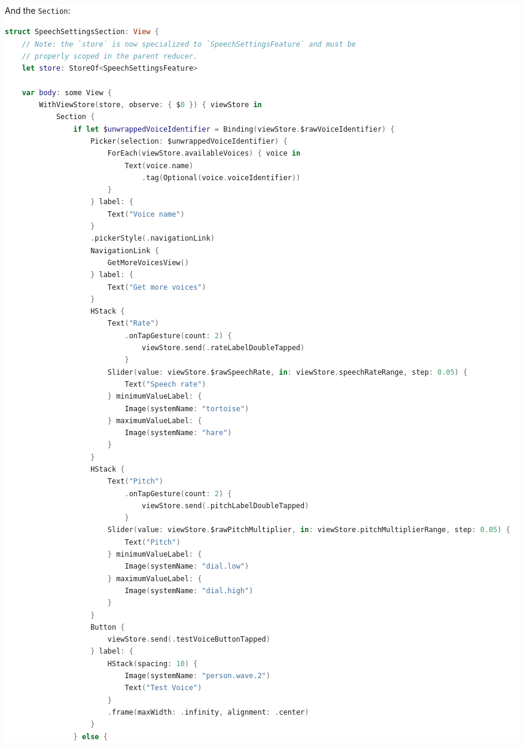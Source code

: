 And the `Section`:

```swift
struct SpeechSettingsSection: View {
    // Note: the `store` is now specialized to `SpeechSettingsFeature` and must be
    // properly scoped in the parent reducer.
    let store: StoreOf<SpeechSettingsFeature>

    var body: some View {
        WithViewStore(store, observe: { $0 }) { viewStore in
            Section {
                if let $unwrappedVoiceIdentifier = Binding(viewStore.$rawVoiceIdentifier) {
                    Picker(selection: $unwrappedVoiceIdentifier) {
                        ForEach(viewStore.availableVoices) { voice in
                            Text(voice.name)
                                .tag(Optional(voice.voiceIdentifier))
                        }
                    } label: {
                        Text("Voice name")
                    }
                    .pickerStyle(.navigationLink)
                    NavigationLink {
                        GetMoreVoicesView()
                    } label: {
                        Text("Get more voices")
                    }
                    HStack {
                        Text("Rate")
                            .onTapGesture(count: 2) {
                                viewStore.send(.rateLabelDoubleTapped)
                            }
                        Slider(value: viewStore.$rawSpeechRate, in: viewStore.speechRateRange, step: 0.05) {
                            Text("Speech rate")
                        } minimumValueLabel: {
                            Image(systemName: "tortoise")
                        } maximumValueLabel: {
                            Image(systemName: "hare")
                        }
                    }
                    HStack {
                        Text("Pitch")
                            .onTapGesture(count: 2) {
                                viewStore.send(.pitchLabelDoubleTapped)
                            }
                        Slider(value: viewStore.$rawPitchMultiplier, in: viewStore.pitchMultiplierRange, step: 0.05) {
                            Text("Pitch")
                        } minimumValueLabel: {
                            Image(systemName: "dial.low")
                        } maximumValueLabel: {
                            Image(systemName: "dial.high")
                        }
                    }
                    Button {
                        viewStore.send(.testVoiceButtonTapped)
                    } label: {
                        HStack(spacing: 10) {
                            Image(systemName: "person.wave.2")
                            Text("Test Voice")
                        }
                        .frame(maxWidth: .infinity, alignment: .center)
                    }
                } else {
```